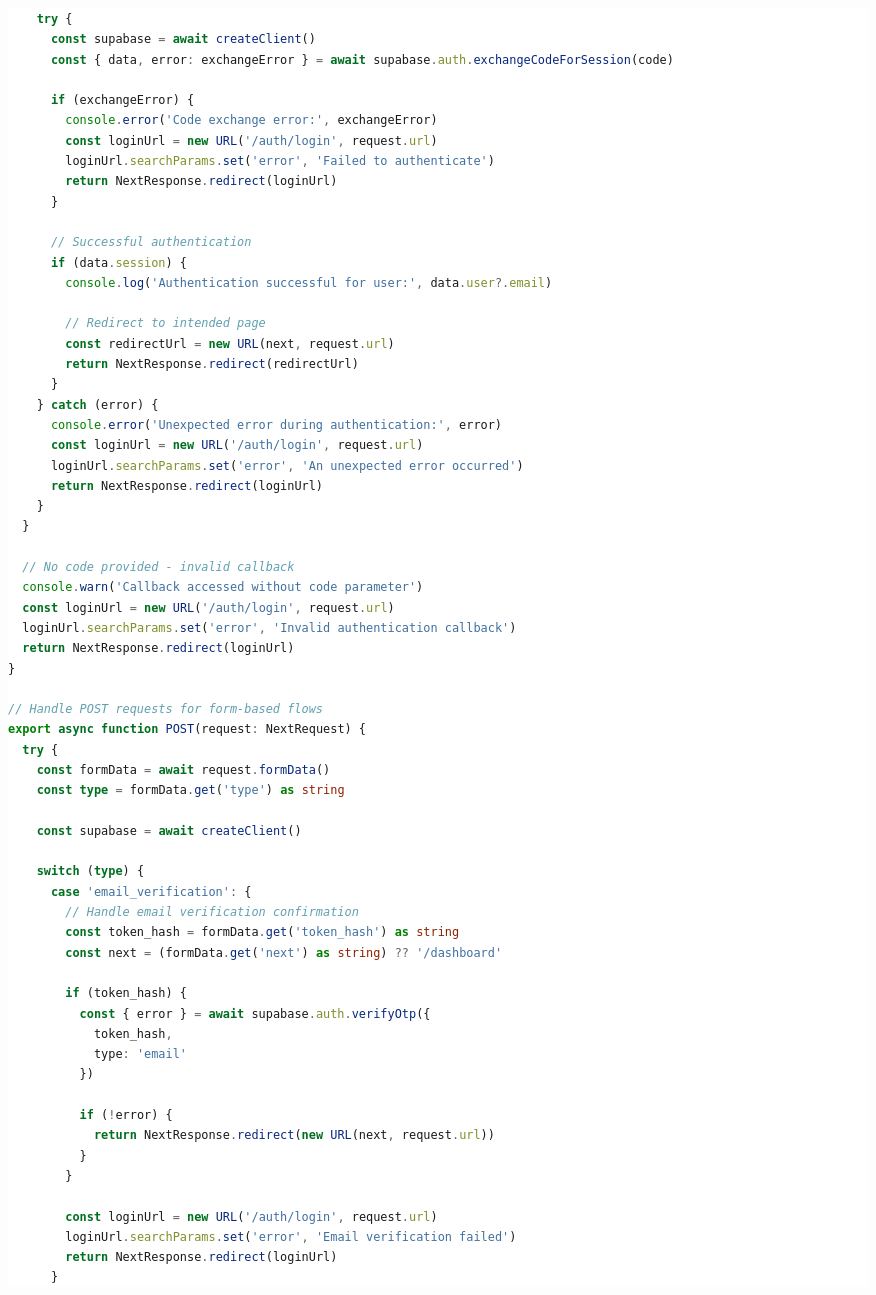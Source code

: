 ```typescript
    try {
      const supabase = await createClient()
      const { data, error: exchangeError } = await supabase.auth.exchangeCodeForSession(code)

      if (exchangeError) {
        console.error('Code exchange error:', exchangeError)
        const loginUrl = new URL('/auth/login', request.url)
        loginUrl.searchParams.set('error', 'Failed to authenticate')
        return NextResponse.redirect(loginUrl)
      }

      // Successful authentication
      if (data.session) {
        console.log('Authentication successful for user:', data.user?.email)
        
        // Redirect to intended page
        const redirectUrl = new URL(next, request.url)
        return NextResponse.redirect(redirectUrl)
      }
    } catch (error) {
      console.error('Unexpected error during authentication:', error)
      const loginUrl = new URL('/auth/login', request.url)
      loginUrl.searchParams.set('error', 'An unexpected error occurred')
      return NextResponse.redirect(loginUrl)
    }
  }

  // No code provided - invalid callback
  console.warn('Callback accessed without code parameter')
  const loginUrl = new URL('/auth/login', request.url)
  loginUrl.searchParams.set('error', 'Invalid authentication callback')
  return NextResponse.redirect(loginUrl)
}

// Handle POST requests for form-based flows
export async function POST(request: NextRequest) {
  try {
    const formData = await request.formData()
    const type = formData.get('type') as string

    const supabase = await createClient()

    switch (type) {
      case 'email_verification': {
        // Handle email verification confirmation
        const token_hash = formData.get('token_hash') as string
        const next = (formData.get('next') as string) ?? '/dashboard'

        if (token_hash) {
          const { error } = await supabase.auth.verifyOtp({ 
            token_hash, 
            type: 'email' 
          })

          if (!error) {
            return NextResponse.redirect(new URL(next, request.url))
          }
        }

        const loginUrl = new URL('/auth/login', request.url)
        loginUrl.searchParams.set('error', 'Email verification failed')
        return NextResponse.redirect(loginUrl)
      }
```